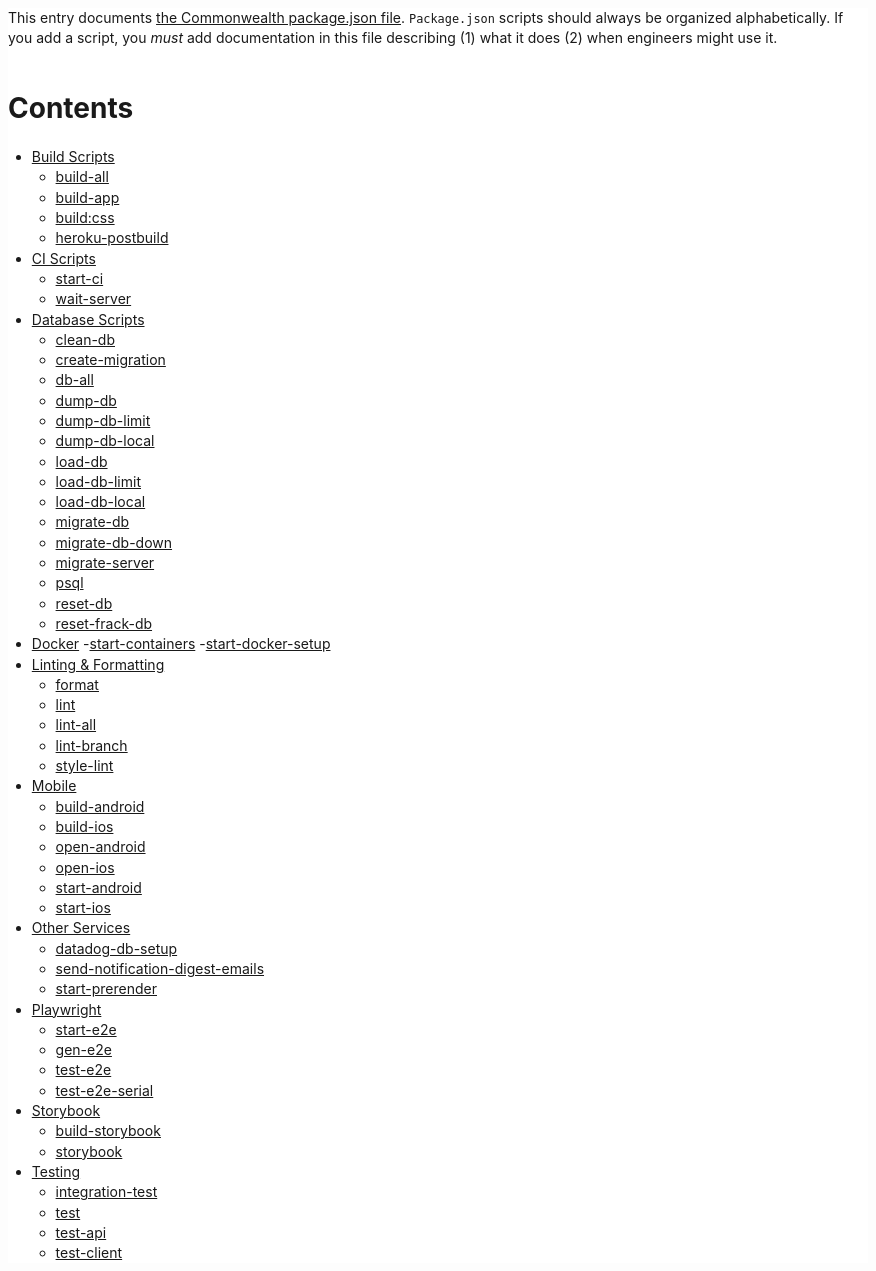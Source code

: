 This entry documents [the Commonwealth package.json file](../packages/commonwealth/package.json). `Package.json` scripts should always be organized alphabetically. If you add a script, you *must* add documentation in this file describing (1) what it does (2) when engineers might use it.

# Contents

- [Build Scripts](#build-scripts)
  - [build-all](#build-all)
  - [build-app](#build-app)
  - [build:css](#buildcss)
  - [heroku-postbuild](#heroku-postbuild)
- [CI Scripts](#ci-scripts)
  - [start-ci](#start-ci)
  - [wait-server](#wait-server)
- [Database Scripts](#database-scripts)
  - [clean-db](#clean-db)
  - [create-migration](#create-migration)
  - [db-all](#db-all)
  - [dump-db](#dump-db)
  - [dump-db-limit](#dump-db-limit)
  - [dump-db-local](#dump-db-local)
  - [load-db](#load-db)
  - [load-db-limit](#load-db-limit)
  - [load-db-local](#load-db-local)
  - [migrate-db](#migrate-db)
  - [migrate-db-down](#migrate-db-down)
  - [migrate-server](#migrate-server)
  - [psql](#psql)
  - [reset-db](#reset-db)
  - [reset-frack-db](#reset-frack-db)
- [Docker](#docker)
  -[start-containers](#start-containers)
  -[start-docker-setup](#start-docker-setup)
- [Linting & Formatting](#linting--formatting)
  - [format](#format)
  - [lint](#lint)
  - [lint-all](#lint-all)
  - [lint-branch](#lint-branch)
  - [style-lint](#style-lint)
- [Mobile](#mobile)
  - [build-android](#build-android)
  - [build-ios](#build-ios)
  - [open-android](#open-android)
  - [open-ios](#open-ios)
  - [start-android](#start-android)
  - [start-ios](#start-ios)
- [Other Services](#other-services)
  - [datadog-db-setup](#datadog-db-setup)
  - [send-notification-digest-emails](#send-notification-digest-emails)
  - [start-prerender](#start-prerender)
- [Playwright](#playwright)
  - [start-e2e](#start-e2e)
  - [gen-e2e](#gen-e2e)
  - [test-e2e](#test-e2e)
  - [test-e2e-serial](#test-e2e-serial)
- [Storybook](#storybook)
  - [build-storybook](#build-storybook)
  - [storybook](#storybook-1)
- [Testing](#testing)
  - [integration-test](#integration-test)
  - [test](#test)
  - [test-api](#test-api)
  - [test-client](#test-client)